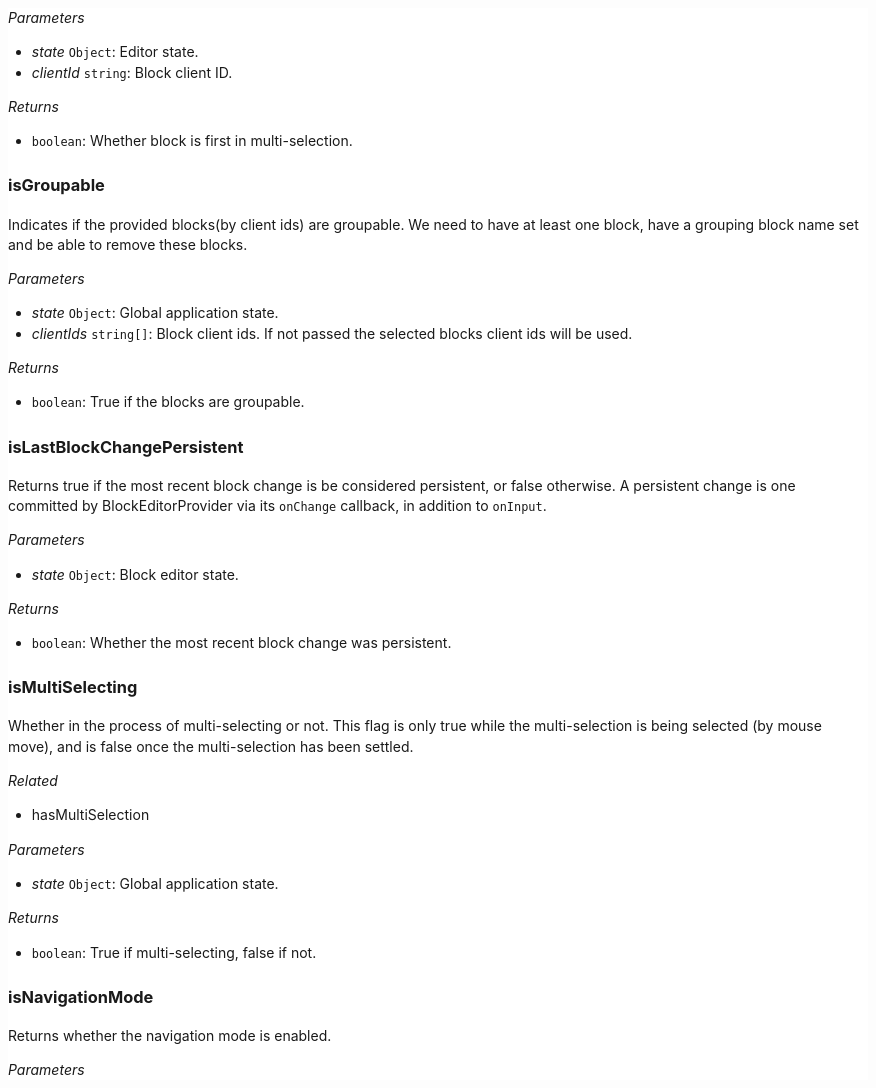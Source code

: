 _Parameters_

- _state_ `Object`: Editor state.
- _clientId_ `string`: Block client ID.

_Returns_

- `boolean`: Whether block is first in multi-selection.

### isGroupable

Indicates if the provided blocks(by client ids) are groupable. We need to have at least one block, have a grouping block name set and be able to remove these blocks.

_Parameters_

- _state_ `Object`: Global application state.
- _clientIds_ `string[]`: Block client ids. If not passed the selected blocks client ids will be used.

_Returns_

- `boolean`: True if the blocks are groupable.

### isLastBlockChangePersistent

Returns true if the most recent block change is be considered persistent, or false otherwise. A persistent change is one committed by BlockEditorProvider via its `onChange` callback, in addition to `onInput`.

_Parameters_

- _state_ `Object`: Block editor state.

_Returns_

- `boolean`: Whether the most recent block change was persistent.

### isMultiSelecting

Whether in the process of multi-selecting or not. This flag is only true while the multi-selection is being selected (by mouse move), and is false once the multi-selection has been settled.

_Related_

- hasMultiSelection

_Parameters_

- _state_ `Object`: Global application state.

_Returns_

- `boolean`: True if multi-selecting, false if not.

### isNavigationMode

Returns whether the navigation mode is enabled.

_Parameters_
